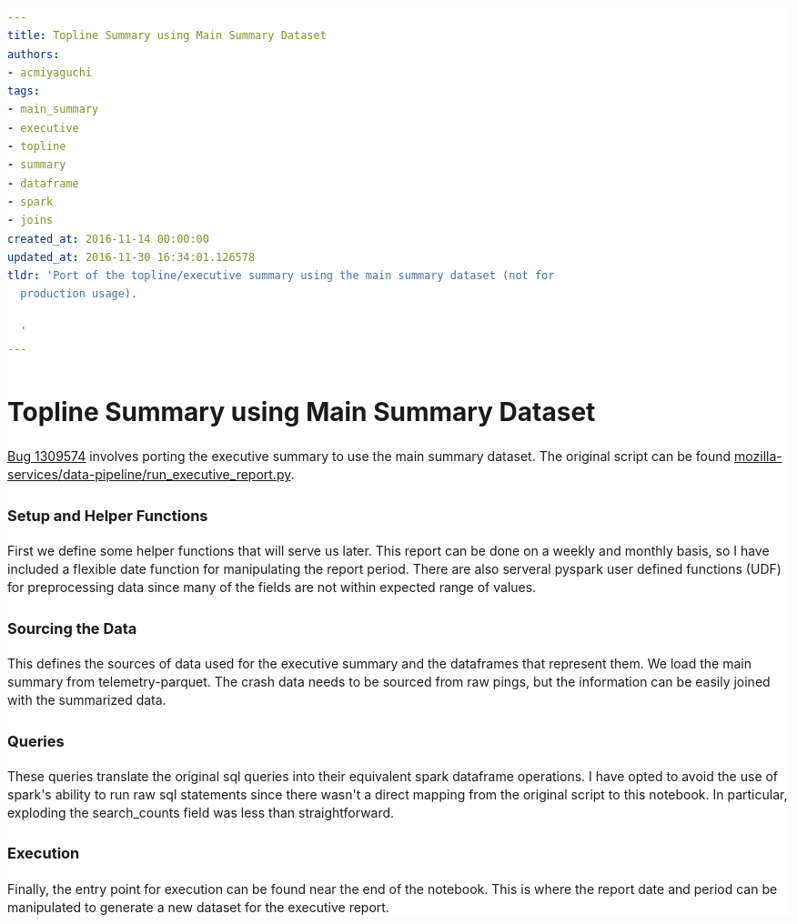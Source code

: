 ```yaml
---
title: Topline Summary using Main Summary Dataset
authors:
- acmiyaguchi
tags:
- main_summary
- executive
- topline
- summary
- dataframe
- spark
- joins
created_at: 2016-11-14 00:00:00
updated_at: 2016-11-30 16:34:01.126578
tldr: 'Port of the topline/executive summary using the main summary dataset (not for
  production usage).

  '
---
```

# Topline Summary using Main Summary Dataset

[Bug 1309574](https://bugzilla.mozilla.org/show_bug.cgi?id=1309574) involves porting the executive summary to use the main summary dataset. The original script can be found [mozilla-services/data-pipeline/run_executive_report.py](https://github.com/mozilla-services/data-pipeline/blob/e5c29541794325388336a210746029dce998b9e5/reports/executive_summary/run_executive_report.py).

### Setup and Helper Functions
First we define some helper functions that will serve us later. This report can be done on a weekly and monthly basis, so I have included a flexible date function for manipulating the report period. There are also serveral pyspark user defined functions (UDF) for preprocessing data since many of the fields are not within expected range of values.

### Sourcing the Data
This defines the sources of data used for the executive summary and the dataframes that represent them. We load the main summary from telemetry-parquet. The crash data needs to be sourced from raw pings, but the information can be easily joined with the summarized data.

### Queries
These queries translate the original sql queries into their equivalent spark dataframe operations. I have opted to avoid the use of spark's ability to run raw sql statements since there wasn't a direct mapping from the original script to this notebook. In particular, exploding the search_counts field was less than straightforward.

### Execution
Finally, the entry point for execution can be found near the end of the notebook. This is where the report date and period can be manipulated to generate a new dataset for the executive report. 
